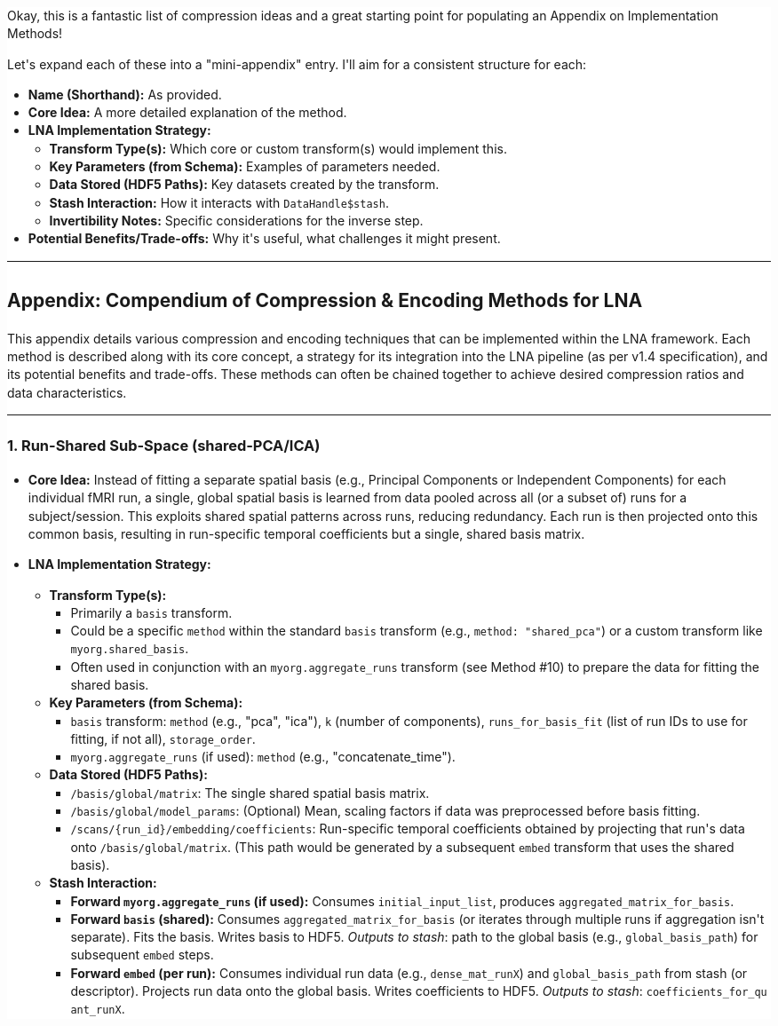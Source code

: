 Okay, this is a fantastic list of compression ideas and a great starting point for populating an Appendix on Implementation Methods!

Let's expand each of these into a "mini-appendix" entry. I'll aim for a consistent structure for each:

*   **Name (Shorthand):** As provided.
*   **Core Idea:** A more detailed explanation of the method.
*   **LNA Implementation Strategy:**
    *   **Transform Type(s):** Which core or custom transform(s) would implement this.
    *   **Key Parameters (from Schema):** Examples of parameters needed.
    *   **Data Stored (HDF5 Paths):** Key datasets created by the transform.
    *   **Stash Interaction:** How it interacts with `DataHandle$stash`.
    *   **Invertibility Notes:** Specific considerations for the inverse step.
*   **Potential Benefits/Trade-offs:** Why it's useful, what challenges it might present.

---

## Appendix: Compendium of Compression & Encoding Methods for LNA

This appendix details various compression and encoding techniques that can be implemented within the LNA framework. Each method is described along with its core concept, a strategy for its integration into the LNA pipeline (as per v1.4 specification), and its potential benefits and trade-offs. These methods can often be chained together to achieve desired compression ratios and data characteristics.

---

### 1. Run-Shared Sub-Space (shared‐PCA/ICA)

*   **Core Idea:** Instead of fitting a separate spatial basis (e.g., Principal Components or Independent Components) for each individual fMRI run, a single, global spatial basis is learned from data pooled across all (or a subset of) runs for a subject/session. This exploits shared spatial patterns across runs, reducing redundancy. Each run is then projected onto this common basis, resulting in run-specific temporal coefficients but a single, shared basis matrix.

*   **LNA Implementation Strategy:**
    *   **Transform Type(s):**
        *   Primarily a `basis` transform.
        *   Could be a specific `method` within the standard `basis` transform (e.g., `method: "shared_pca"`) or a custom transform like `myorg.shared_basis`.
        *   Often used in conjunction with an `myorg.aggregate_runs` transform (see Method #10) to prepare the data for fitting the shared basis.
    *   **Key Parameters (from Schema):**
        *   `basis` transform: `method` (e.g., "pca", "ica"), `k` (number of components), `runs_for_basis_fit` (list of run IDs to use for fitting, if not all), `storage_order`.
        *   `myorg.aggregate_runs` (if used): `method` (e.g., "concatenate_time").
    *   **Data Stored (HDF5 Paths):**
        *   `/basis/global/matrix`: The single shared spatial basis matrix.
        *   `/basis/global/model_params`: (Optional) Mean, scaling factors if data was preprocessed before basis fitting.
        *   `/scans/{run_id}/embedding/coefficients`: Run-specific temporal coefficients obtained by projecting that run's data onto `/basis/global/matrix`. (This path would be generated by a subsequent `embed` transform that uses the shared basis).
    *   **Stash Interaction:**
        *   **Forward `myorg.aggregate_runs` (if used):** Consumes `initial_input_list`, produces `aggregated_matrix_for_basis`.
        *   **Forward `basis` (shared):** Consumes `aggregated_matrix_for_basis` (or iterates through multiple runs if aggregation isn't separate). Fits the basis. Writes basis to HDF5. *Outputs to stash*: path to the global basis (e.g., `global_basis_path`) for subsequent `embed` steps.
        *   **Forward `embed` (per run):** Consumes individual run data (e.g., `dense_mat_runX`) and `global_basis_path` from stash (or descriptor). Projects run data onto the global basis. Writes coefficients to HDF5. *Outputs to stash*: `coefficients_for_quant_runX`.